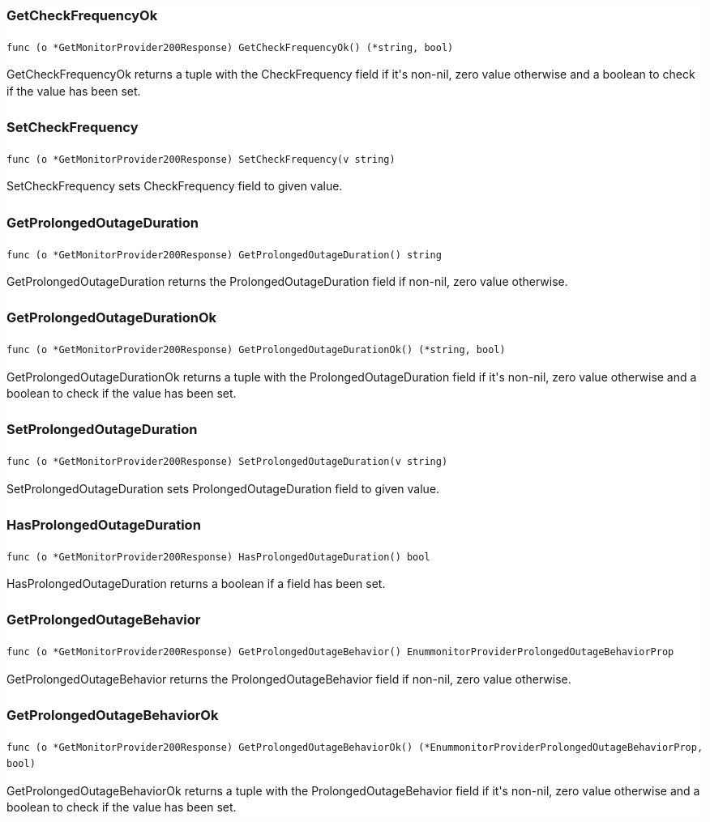 ### GetCheckFrequencyOk

`func (o *GetMonitorProvider200Response) GetCheckFrequencyOk() (*string, bool)`

GetCheckFrequencyOk returns a tuple with the CheckFrequency field if it's non-nil, zero value otherwise
and a boolean to check if the value has been set.

### SetCheckFrequency

`func (o *GetMonitorProvider200Response) SetCheckFrequency(v string)`

SetCheckFrequency sets CheckFrequency field to given value.


### GetProlongedOutageDuration

`func (o *GetMonitorProvider200Response) GetProlongedOutageDuration() string`

GetProlongedOutageDuration returns the ProlongedOutageDuration field if non-nil, zero value otherwise.

### GetProlongedOutageDurationOk

`func (o *GetMonitorProvider200Response) GetProlongedOutageDurationOk() (*string, bool)`

GetProlongedOutageDurationOk returns a tuple with the ProlongedOutageDuration field if it's non-nil, zero value otherwise
and a boolean to check if the value has been set.

### SetProlongedOutageDuration

`func (o *GetMonitorProvider200Response) SetProlongedOutageDuration(v string)`

SetProlongedOutageDuration sets ProlongedOutageDuration field to given value.

### HasProlongedOutageDuration

`func (o *GetMonitorProvider200Response) HasProlongedOutageDuration() bool`

HasProlongedOutageDuration returns a boolean if a field has been set.

### GetProlongedOutageBehavior

`func (o *GetMonitorProvider200Response) GetProlongedOutageBehavior() EnummonitorProviderProlongedOutageBehaviorProp`

GetProlongedOutageBehavior returns the ProlongedOutageBehavior field if non-nil, zero value otherwise.

### GetProlongedOutageBehaviorOk

`func (o *GetMonitorProvider200Response) GetProlongedOutageBehaviorOk() (*EnummonitorProviderProlongedOutageBehaviorProp, bool)`

GetProlongedOutageBehaviorOk returns a tuple with the ProlongedOutageBehavior field if it's non-nil, zero value otherwise
and a boolean to check if the value has been set.
